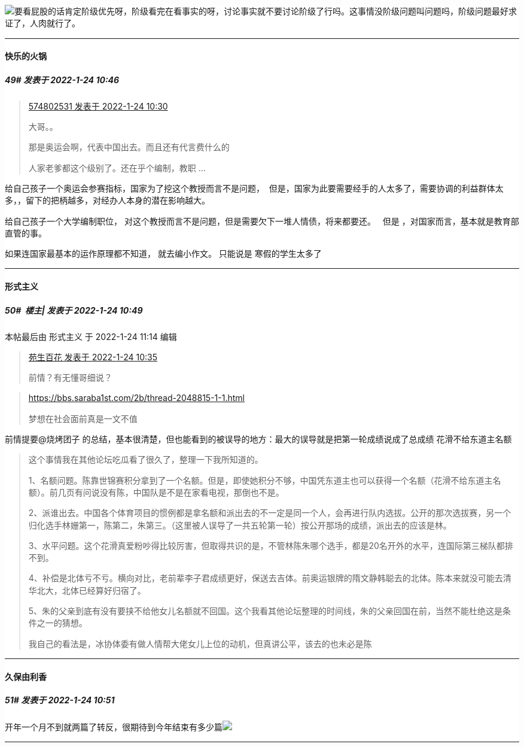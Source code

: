 <img src="https://static.saraba1st.com/image/smiley/face2017/037.png" referrerpolicy="no-referrer">要看屁股的话肯定阶级优先呀，阶级看完在看事实的呀，讨论事实就不要讨论阶级了行吗。这事情没阶级问题叫问题吗，阶级问题最好求证了，人肉就行了。

*****

####  快乐的火锅  
##### 49#       发表于 2022-1-24 10:46

<blockquote><a href="httphttps://bbs.saraba1st.com/2b/forum.php?mod=redirect&amp;goto=findpost&amp;pid=54409204&amp;ptid=2048968" target="_blank">574802531 发表于 2022-1-24 10:30</a>

大哥。。

那是奥运会啊，代表中国出去。而且还有代言费什么的

人家老爹都这个级别了。还在乎个编制，教职 ...</blockquote>
给自己孩子一个奥运会参赛指标，国家为了挖这个教授而言不是问题，  但是，国家为此要需要经手的人太多了，需要协调的利益群体太多，，留下的把柄越多，对经办人本身的潜在影响越大。

给自己孩子一个大学编制职位， 对这个教授而言不是问题，但是需要欠下一堆人情债，将来都要还。   但是 ，对国家而言，基本就是教育部直管的事。 

如果连国家最基本的运作原理都不知道， 就去编小作文。 只能说是 寒假的学生太多了

*****

####  形式主义  
##### 50#         楼主| 发表于 2022-1-24 10:49

 本帖最后由 形式主义 于 2022-1-24 11:14 编辑 
<blockquote><a href="httphttps://bbs.saraba1st.com/2b/forum.php?mod=redirect&amp;goto=findpost&amp;pid=54409267&amp;ptid=2048968" target="_blank">苑生百花 发表于 2022-1-24 10:35</a>

前情？有无懂哥细说？</blockquote><blockquote>https://bbs.saraba1st.com/2b/thread-2048815-1-1.html

梦想在社会面前真是一文不值</blockquote>
前情提要@烧烤团子 的总结，基本很清楚，但也能看到的被误导的地方：最大的误导就是把第一轮成绩说成了总成绩
花滑不给东道主名额 <blockquote>这个事情我在其他论坛吃瓜看了很久了，整理一下我所知道的。

1、名额问题。陈靠世锦赛积分拿到了一个名额。但是，即使她积分不够，中国凭东道主也可以获得一个名额（花滑不给东道主名额）。前几页有问说没有陈，中国队是不是在家看电视，那倒也不是。

2、派谁出去。中国各个体育项目的惯例都是拿名额和派出去的不一定是同一个人，会再进行队内选拔。公开的那次选拔赛，另一个归化选手林姗第一，陈第二，朱第三。（这里被人误导了一共五轮第一轮）按公开那场的成绩，派出去的应该是林。

3、水平问题。这个花滑真爱粉吵得比较厉害，但取得共识的是，不管林陈朱哪个选手，都是20名开外的水平，连国际第三梯队都排不到。

4、补偿是北体亏不亏。横向对比，老前辈李子君成绩更好，保送去吉体。前奥运银牌的隋文静韩聪去的北体。陈本来就没可能去清华北大，北体已经算好归宿了。

5、朱的父亲到底有没有要挟不给他女儿名额就不回国。这个我看其他论坛整理的时间线，朱的父亲回国在前，当然不能杜绝这是条件之一的猜想。

我自己的看法是，冰协体委有做人情帮大佬女儿上位的动机，但真讲公平，该去的也未必是陈</blockquote>

*****

####  久保由利香  
##### 51#       发表于 2022-1-24 10:51

开年一个月不到就两篇了转反，很期待到今年结束有多少篇<img src="https://static.saraba1st.com/image/smiley/face2017/048.png" referrerpolicy="no-referrer">

*****
